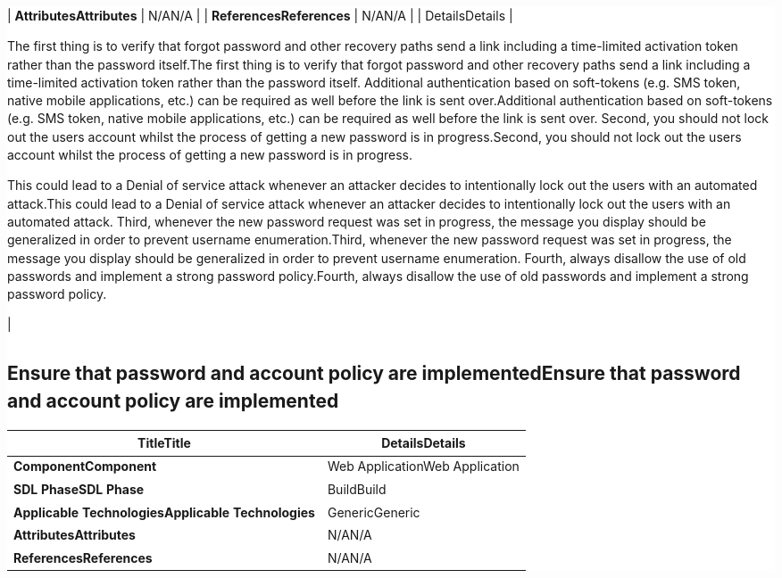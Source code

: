 | <span data-ttu-id="5ecb9-239">**Attributes**</span><span class="sxs-lookup"><span data-stu-id="5ecb9-239">**Attributes**</span></span>              | <span data-ttu-id="5ecb9-240">N/A</span><span class="sxs-lookup"><span data-stu-id="5ecb9-240">N/A</span></span>  |
| <span data-ttu-id="5ecb9-241">**References**</span><span class="sxs-lookup"><span data-stu-id="5ecb9-241">**References**</span></span>              | <span data-ttu-id="5ecb9-242">N/A</span><span class="sxs-lookup"><span data-stu-id="5ecb9-242">N/A</span></span>  |
| <span data-ttu-id="5ecb9-243">Details</span><span class="sxs-lookup"><span data-stu-id="5ecb9-243">Details</span></span> | <p><span data-ttu-id="5ecb9-244">The first thing is to verify that forgot password and other recovery paths send a link including a time-limited activation token rather than the password itself.</span><span class="sxs-lookup"><span data-stu-id="5ecb9-244">The first thing is to verify that forgot password and other recovery paths send a link including a time-limited activation token rather than the password itself.</span></span> <span data-ttu-id="5ecb9-245">Additional authentication based on soft-tokens (e.g. SMS token, native mobile applications, etc.) can be required as well before the link is sent over.</span><span class="sxs-lookup"><span data-stu-id="5ecb9-245">Additional authentication based on soft-tokens (e.g. SMS token, native mobile applications, etc.) can be required as well before the link is sent over.</span></span> <span data-ttu-id="5ecb9-246">Second, you should not lock out the users account whilst the process of getting a new password is in progress.</span><span class="sxs-lookup"><span data-stu-id="5ecb9-246">Second, you should not lock out the users account whilst the process of getting a new password is in progress.</span></span></p><p><span data-ttu-id="5ecb9-247">This could lead to a Denial of service attack whenever an attacker decides to intentionally lock out the users with an automated attack.</span><span class="sxs-lookup"><span data-stu-id="5ecb9-247">This could lead to a Denial of service attack whenever an attacker decides to intentionally lock out the users with an automated attack.</span></span> <span data-ttu-id="5ecb9-248">Third, whenever the new password request was set in progress, the message you display should be generalized in order to prevent username enumeration.</span><span class="sxs-lookup"><span data-stu-id="5ecb9-248">Third, whenever the new password request was set in progress, the message you display should be generalized in order to prevent username enumeration.</span></span> <span data-ttu-id="5ecb9-249">Fourth, always disallow the use of old passwords and implement a strong password policy.</span><span class="sxs-lookup"><span data-stu-id="5ecb9-249">Fourth, always disallow the use of old passwords and implement a strong password policy.</span></span></p> |

## <a id="pword-account-policy"></a><span data-ttu-id="5ecb9-250">Ensure that password and account policy are implemented</span><span class="sxs-lookup"><span data-stu-id="5ecb9-250">Ensure that password and account policy are implemented</span></span>

| <span data-ttu-id="5ecb9-251">Title</span><span class="sxs-lookup"><span data-stu-id="5ecb9-251">Title</span></span>                   | <span data-ttu-id="5ecb9-252">Details</span><span class="sxs-lookup"><span data-stu-id="5ecb9-252">Details</span></span>      |
| ----------------------- | ------------ |
| <span data-ttu-id="5ecb9-253">**Component**</span><span class="sxs-lookup"><span data-stu-id="5ecb9-253">**Component**</span></span>               | <span data-ttu-id="5ecb9-254">Web Application</span><span class="sxs-lookup"><span data-stu-id="5ecb9-254">Web Application</span></span> | 
| <span data-ttu-id="5ecb9-255">**SDL Phase**</span><span class="sxs-lookup"><span data-stu-id="5ecb9-255">**SDL Phase**</span></span>               | <span data-ttu-id="5ecb9-256">Build</span><span class="sxs-lookup"><span data-stu-id="5ecb9-256">Build</span></span> |  
| <span data-ttu-id="5ecb9-257">**Applicable Technologies**</span><span class="sxs-lookup"><span data-stu-id="5ecb9-257">**Applicable Technologies**</span></span> | <span data-ttu-id="5ecb9-258">Generic</span><span class="sxs-lookup"><span data-stu-id="5ecb9-258">Generic</span></span> |
| <span data-ttu-id="5ecb9-259">**Attributes**</span><span class="sxs-lookup"><span data-stu-id="5ecb9-259">**Attributes**</span></span>              | <span data-ttu-id="5ecb9-260">N/A</span><span class="sxs-lookup"><span data-stu-id="5ecb9-260">N/A</span></span>  |
| <span data-ttu-id="5ecb9-261">**References**</span><span class="sxs-lookup"><span data-stu-id="5ecb9-261">**References**</span></span>              | <span data-ttu-id="5ecb9-262">N/A</span><span class="sxs-lookup"><span data-stu-id="5ecb9-262">N/A</span></span>  |